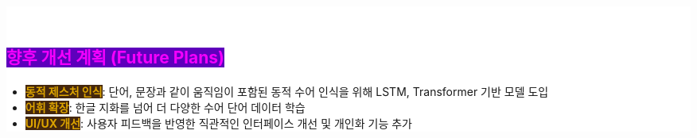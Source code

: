 <br>

## <span style="color:#f400fe; background-color:#5e00bc">향후 개선 계획 (Future Plans)

-   <span style="color:#dca400; background-color:#44270e">**동적 제스처 인식**</span>: 단어, 문장과 같이 움직임이 포함된 동적 수어 인식을 위해 LSTM, Transformer 기반 모델 도입
-   <span style="color:#dca400; background-color:#44270e">**어휘 확장**</span>: 한글 지화를 넘어 더 다양한 수어 단어 데이터 학습
-   <span style="color:#dca400; background-color:#44270e">**UI/UX 개선**</span>: 사용자 피드백을 반영한 직관적인 인터페이스 개선 및 개인화 기능 추가